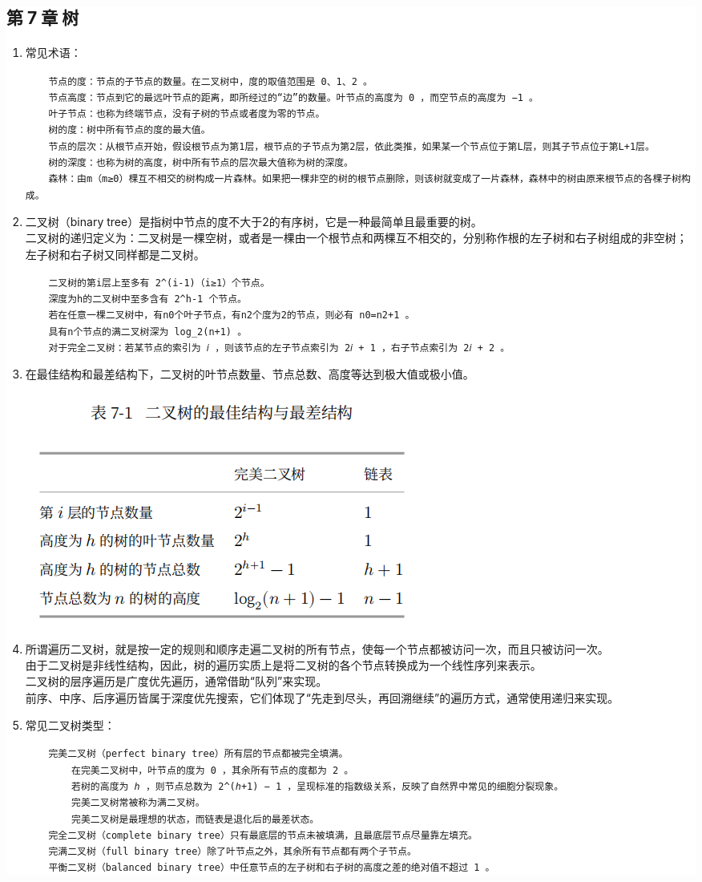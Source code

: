 ## 第 7 章  树

1. 常见术语：

    ```text
        节点的度：节点的子节点的数量。在二叉树中，度的取值范围是 0、1、2 。
        节点高度：节点到它的最远叶节点的距离，即所经过的“边”的数量。叶节点的高度为 0 ，而空节点的高度为 −1 。
        叶子节点：也称为终端节点，没有子树的节点或者度为零的节点。
        树的度：树中所有节点的度的最大值。
        节点的层次：从根节点开始，假设根节点为第1层，根节点的子节点为第2层，依此类推，如果某一个节点位于第L层，则其子节点位于第L+1层。
        树的深度：也称为树的高度，树中所有节点的层次最大值称为树的深度。
        森林：由m（m≥0）棵互不相交的树构成一片森林。如果把一棵非空的树的根节点删除，则该树就变成了一片森林，森林中的树由原来根节点的各棵子树构成。
    ```

2. 二叉树（binary tree）是指树中节点的度不大于2的有序树，它是一种最简单且最重要的树。  
    二叉树的递归定义为：二叉树是一棵空树，或者是一棵由一个根节点和两棵互不相交的，分别称作根的左子树和右子树组成的非空树；左子树和右子树又同样都是二叉树。

    ```text
        二叉树的第i层上至多有 2^(i-1)（i≥1）个节点。
        深度为h的二叉树中至多含有 2^h-1 个节点。
        若在任意一棵二叉树中，有n0个叶子节点，有n2个度为2的节点，则必有 n0=n2+1 。
        具有n个节点的满二叉树深为 log_2(n+1) 。
        对于完全二叉树：若某节点的索引为 𝑖 ，则该节点的左子节点索引为 2𝑖 + 1 ，右子节点索引为 2𝑖 + 2 。
    ```

3. 在最佳结构和最差结构下，二叉树的叶节点数量、节点总数、高度等达到极大值或极小值。

    ![二叉树](images/hello_algo_4.png "二叉树")

4. 所谓遍历二叉树，就是按一定的规则和顺序走遍二叉树的所有节点，使每一个节点都被访问一次，而且只被访问一次。  
    由于二叉树是非线性结构，因此，树的遍历实质上是将二叉树的各个节点转换成为一个线性序列来表示。  
    二叉树的层序遍历是广度优先遍历，通常借助“队列”来实现。  
    前序、中序、后序遍历皆属于深度优先搜索，它们体现了“先走到尽头，再回溯继续”的遍历方式，通常使用递归来实现。
5. 常见二叉树类型：

    ```text
        完美二叉树（perfect binary tree）所有层的节点都被完全填满。
            在完美二叉树中，叶节点的度为 0 ，其余所有节点的度都为 2 。
            若树的高度为 ℎ ，则节点总数为 2^(ℎ+1) − 1 ，呈现标准的指数级关系，反映了自然界中常见的细胞分裂现象。
            完美二叉树常被称为满二叉树。
            完美二叉树是最理想的状态，而链表是退化后的最差状态。
        完全二叉树（complete binary tree）只有最底层的节点未被填满，且最底层节点尽量靠左填充。
        完满二叉树（full binary tree）除了叶节点之外，其余所有节点都有两个子节点。
        平衡二叉树（balanced binary tree）中任意节点的左子树和右子树的高度之差的绝对值不超过 1 。
    ```
